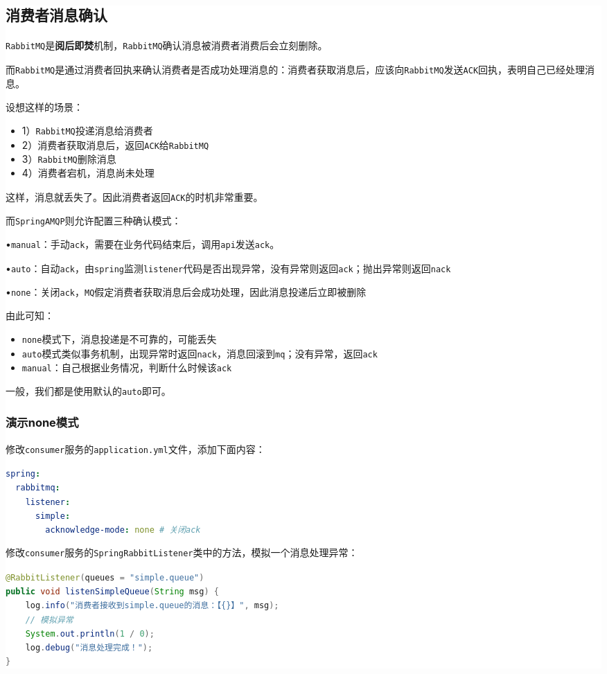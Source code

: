 



## 消费者消息确认

`RabbitMQ`是**阅后即焚**机制，`RabbitMQ`确认消息被消费者消费后会立刻删除。

而`RabbitMQ`是通过消费者回执来确认消费者是否成功处理消息的：消费者获取消息后，应该向`RabbitMQ`发送`ACK`回执，表明自己已经处理消息。



设想这样的场景：

- 1）`RabbitMQ`投递消息给消费者
- 2）消费者获取消息后，返回`ACK`给`RabbitMQ`
- 3）`RabbitMQ`删除消息
- 4）消费者宕机，消息尚未处理

这样，消息就丢失了。因此消费者返回`ACK`的时机非常重要。



而`SpringAMQP`则允许配置三种确认模式：

•`manual`：手动`ack`，需要在业务代码结束后，调用`api`发送`ack`。

•`auto`：自动`ack`，由`spring`监测`listener`代码是否出现异常，没有异常则返回`ack`；抛出异常则返回`nack`

•`none`：关闭`ack`，`MQ`假定消费者获取消息后会成功处理，因此消息投递后立即被删除



由此可知：

- `none`模式下，消息投递是不可靠的，可能丢失
- `auto`模式类似事务机制，出现异常时返回`nack`，消息回滚到`mq`；没有异常，返回`ack`
- `manual`：自己根据业务情况，判断什么时候该`ack`

一般，我们都是使用默认的`auto`即可。



### 演示none模式

修改`consumer`服务的`application.yml`文件，添加下面内容：

```yaml
spring:
  rabbitmq:
    listener:
      simple:
        acknowledge-mode: none # 关闭ack
```

修改`consumer`服务的`SpringRabbitListener`类中的方法，模拟一个消息处理异常：

```java
@RabbitListener(queues = "simple.queue")
public void listenSimpleQueue(String msg) {
    log.info("消费者接收到simple.queue的消息：【{}】", msg);
    // 模拟异常
    System.out.println(1 / 0);
    log.debug("消息处理完成！");
}
```
